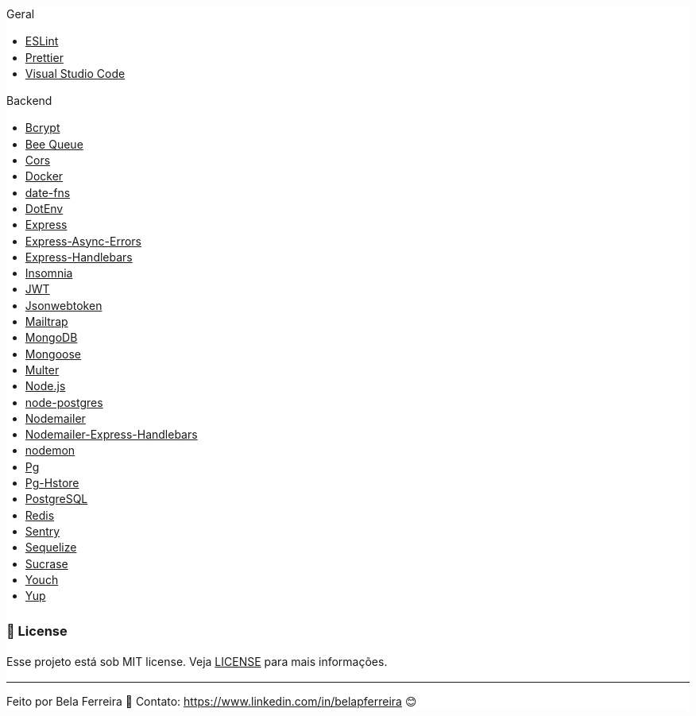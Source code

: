 Geral

-  [ESLint](https://eslint.org/)
-  [Prettier](https://prettier.io/)
-  [Visual Studio Code](https://code.visualstudio.com/)

Backend

-  [Bcrypt](https://www.npmjs.com/package/bcrypt)
-  [Bee Queue](https://www.npmjs.com/package/bcrypt)
-  [Cors](https://github.com/expressjs/cors)
-  [Docker](https://www.docker.com/docker-community)
-  [date-fns](https://date-fns.org/)
-  [DotEnv](https://www.npmjs.com/package/dotenv)
-  [Express](https://expressjs.com/)
-  [Express-Async-Errors](https://github.com/davidbanham/express-async-errors)
-  [Express-Handlebars](https://github.com/ericf/express-handlebars)
-  [Insomnia](https://insomnia.rest/)
-  [JWT](https://jwt.io/)
-  [Jsonwebtoken](https://www.npmjs.com/package/jsonwebtoken)
-  [Mailtrap](https://mailtrap.io/)
-  [MongoDB](https://www.mongodb.com/)
-  [Mongoose](https://mongoosejs.com/)
-  [Multer](https://github.com/expressjs/multer)
-  [Node.js](https://nodejs.org/en/)
-  [node-postgres](https://www.npmjs.com/package/pg)
-  [Nodemailer](https://nodemailer.com/about/)
-  [Nodemailer-Express-Handlebars](https://www.npmjs.com/package/nodemailer-express-handlebars)
-  [nodemon](https://nodemon.io/)
-  [Pg](https://www.npmjs.com/package/pg)
-  [Pg-Hstore](https://www.npmjs.com/package/pg-hstore)
-  [PostgreSQL](https://www.postgresql.org/)
-  [Redis](https://redis.io/)
-  [Sentry](https://sentry.io/)
-  [Sequelize](http://docs.sequelizejs.com/)
-  [Sucrase](https://github.com/alangpierce/sucrase)
-  [Youch](https://www.npmjs.com/package/youch)
-  [Yup](https://www.npmjs.com/package/yup)

### :memo: License
Esse projeto está sob MIT license. Veja [LICENSE](https://github.com/belapferreira/gobarber/blob/master/LICENSE) para mais informações.

---

Feito por Bela Ferreira :blue_heart: Contato: https://www.linkedin.com/in/belapferreira :blush:
